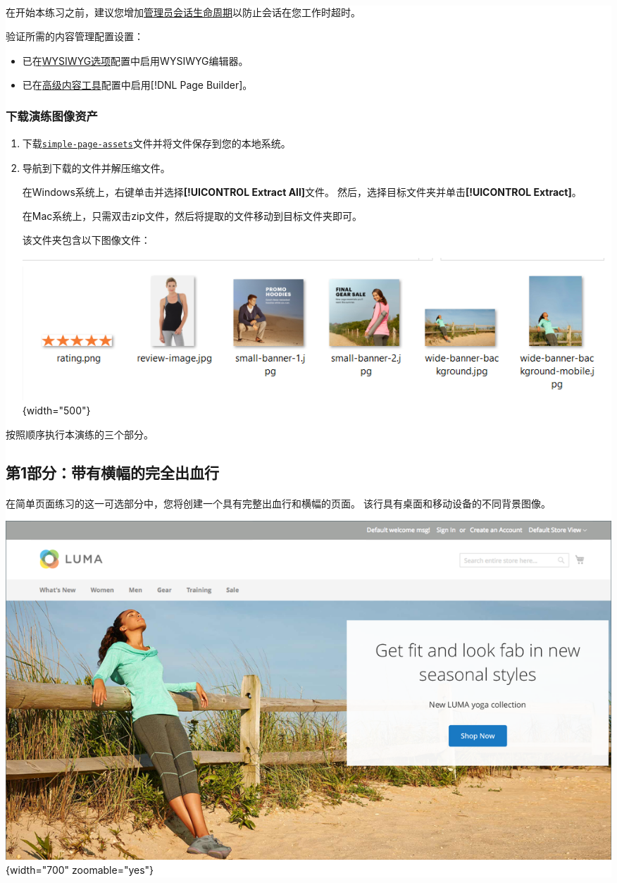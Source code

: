 在开始本练习之前，建议您增加[管理员会话生命周期](../systems/security-admin.md)以防止会话在您工作时超时。

验证所需的内容管理配置设置：

- 已在[WYSIWYG选项](../content-design/editor.md#configure-the-editor)配置中启用WYSIWYG编辑器。

- 已在[高级内容工具](setup.md)配置中启用[!DNL Page Builder]。

### 下载演练图像资产

1. 下载[`simple-page-assets`](./assets/simple-page-assets.zip)文件并将文件保存到您的本地系统。

1. 导航到下载的文件并解压缩文件。

   在Windows系统上，右键单击并选择&#x200B;**[!UICONTROL Extract All]**&#x200B;文件。 然后，选择目标文件夹并单击&#x200B;**[!UICONTROL Extract]**。

   在Mac系统上，只需双击zip文件，然后将提取的文件移动到目标文件夹即可。

   该文件夹包含以下图像文件：

   ![[!DNL Page Builder]个演练文件 — 简单页面资产](./assets/pb-tutorial-simple-page-assets.png){width="500"}

按照顺序执行本演练的三个部分。

## 第1部分：带有横幅的完全出血行

在简单页面练习的这一可选部分中，您将创建一个具有完整出血行和横幅的页面。 该行具有桌面和移动设备的不同背景图像。

![[!DNL Page Builder]带有横幅的完全出血行](./assets/pb-tutorial1-full-bleed-with-banner.png){width="700" zoomable="yes"}
